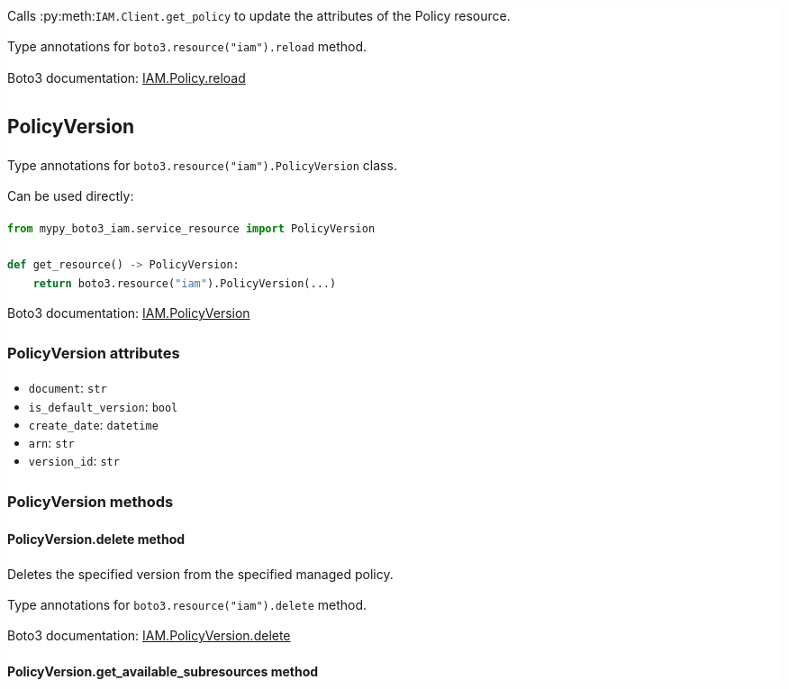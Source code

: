 Calls :py:meth:`IAM.Client.get_policy` to update the attributes of the Policy
resource.

Type annotations for `boto3.resource("iam").reload` method.

Boto3 documentation:
[IAM.Policy.reload](https://boto3.amazonaws.com/v1/documentation/api/latest/reference/services/iam.html#IAM.Policy.reload)

<a id="policyversion"></a>

## PolicyVersion

Type annotations for `boto3.resource("iam").PolicyVersion` class.

Can be used directly:

```python
from mypy_boto3_iam.service_resource import PolicyVersion

def get_resource() -> PolicyVersion:
    return boto3.resource("iam").PolicyVersion(...)
```

Boto3 documentation:
[IAM.PolicyVersion](https://boto3.amazonaws.com/v1/documentation/api/latest/reference/services/iam.html#IAM.ServiceResource.PolicyVersion)

<a id="policyversion-attributes"></a>

### PolicyVersion attributes

- `document`: `str`
- `is_default_version`: `bool`
- `create_date`: `datetime`
- `arn`: `str`
- `version_id`: `str`

<a id="policyversion-methods"></a>

### PolicyVersion methods

<a id="policyversiondelete-method"></a>

#### PolicyVersion.delete method

Deletes the specified version from the specified managed policy.

Type annotations for `boto3.resource("iam").delete` method.

Boto3 documentation:
[IAM.PolicyVersion.delete](https://boto3.amazonaws.com/v1/documentation/api/latest/reference/services/iam.html#IAM.PolicyVersion.delete)

<a id="policyversionget\_available\_subresources-method"></a>

#### PolicyVersion.get_available_subresources method
